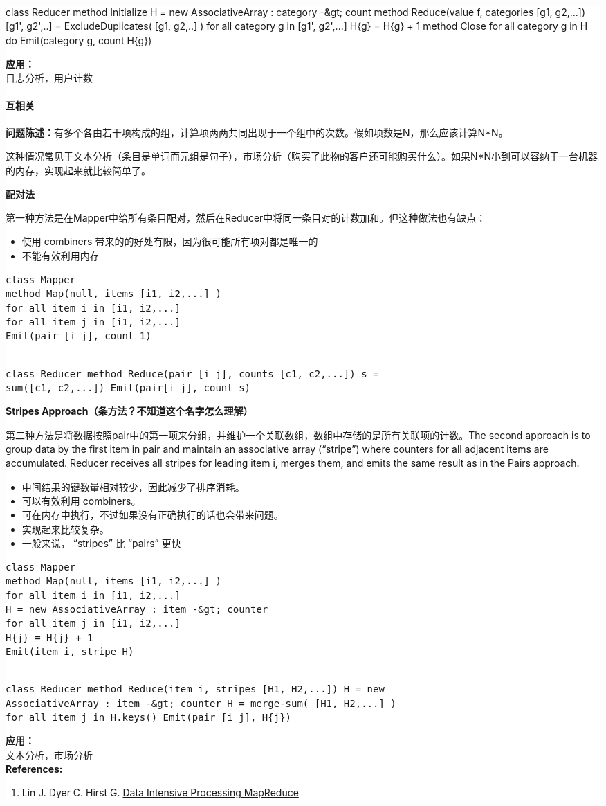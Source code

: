 class Reducer
method Initialize
H = new AssociativeArray : category -&amp;gt; count
method Reduce(value f, categories [g1, g2,...])
[g1&#39;, g2&#39;,..] = ExcludeDuplicates( [g1, g2,..] )
for all category g in [g1&#39;, g2&#39;,...]
H{g} = H{g} + 1
method Close
for all category g in H do
Emit(category g, count H{g})</pre>
<p><strong>应用：</strong><br>
日志分析，用户计数</p>
<h4>互相关</h4>
<p><strong>问题陈述：</strong>有多个各由若干项构成的组，计算项两两共同出现于一个组中的次数。假如项数是N，那么应该计算N*N。</p>
<p>这种情况常见于文本分析（条目是单词而元组是句子），市场分析（购买了此物的客户还可能购买什么）。如果N*N小到可以容纳于一台机器的内存，实现起来就比较简单了。</p>
<p><strong>配对法</strong></p>
<p>第一种方法是在Mapper中给所有条目配对，然后在Reducer中将同一条目对的计数加和。但这种做法也有缺点：</p>
<ul>
<li>使用 combiners 带来的的好处有限，因为很可能所有项对都是唯一的</li>
<li>不能有效利用内存</li>
</ul>
<pre>class Mapper
method Map(null, items [i1, i2,...] )
for all item i in [i1, i2,...]
for all item j in [i1, i2,...]
Emit(pair [i j], count 1)

class Reducer
method Reduce(pair [i j], counts [c1, c2,...])
s = sum([c1, c2,...])
Emit(pair[i j], count s)</pre>
<p><strong>Stripes Approach（条方法？不知道这个名字怎么理解）</strong></p>
<p>第二种方法是将数据按照pair中的第一项来分组，并维护一个关联数组，数组中存储的是所有关联项的计数。The second approach is to group data by the first item in pair and maintain an associative array (“stripe”) where counters for all adjacent items are accumulated. Reducer receives all stripes for leading item i, merges them, and emits the same result as in the Pairs approach.</p>
<ul>
<li>中间结果的键数量相对较少，因此减少了排序消耗。</li>
<li>可以有效利用 combiners。</li>
<li>可在内存中执行，不过如果没有正确执行的话也会带来问题。</li>
<li>实现起来比较复杂。</li>
<li>一般来说， “stripes” 比 “pairs” 更快</li>
</ul>
<pre>class Mapper
method Map(null, items [i1, i2,...] )
for all item i in [i1, i2,...]
H = new AssociativeArray : item -&amp;gt; counter
for all item j in [i1, i2,...]
H{j} = H{j} + 1
Emit(item i, stripe H)

class Reducer
method Reduce(item i, stripes [H1, H2,...])
H = new AssociativeArray : item -&amp;gt; counter
H = merge-sum( [H1, H2,...] )
for all item j in H.keys()
Emit(pair [i j], H{j})</pre>
<p><strong>应用：</strong><br>
文本分析，市场分析<br>
<strong>References:</strong></p>
<ol>
<li>Lin J. Dyer C. Hirst G. <a href="http://www.amazon.com/Data-Intensive-Processing-MapReduce-Synthesis-Technologies/dp/1608453421/">Data Intensive Processing MapReduce</a></li>
</ol>